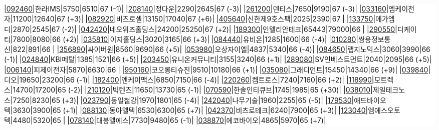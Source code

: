|[092460](https://finance.daum.net/quotes/A092460)|한라IMS|5750|6510|67 (-1)|
|[208140](https://finance.daum.net/quotes/A208140)|정다운|2290|2645|67 (-3)|
|[261200](https://finance.daum.net/quotes/A261200)|덴티스|7650|9190|67 (-3)|
|[033160](https://finance.daum.net/quotes/A033160)|엠케이전자|11200|12640|67 (+3)|
|[082920](https://finance.daum.net/quotes/A082920)|비츠로셀|13150|17040|67 (+6)|
|[405640](https://finance.daum.net/quotes/A405640)|신한제9호스팩|2025|2390|67 |
|[133750](https://finance.daum.net/quotes/A133750)|메가엠디|2870|2545|67 (-2)|
|[042420](https://finance.daum.net/quotes/A042420)|네오위즈홀딩스|24200|25250|67 (+2)|
|[189300](https://finance.daum.net/quotes/A189300)|인텔리안테크|65443|79000|66 |
|[290550](https://finance.daum.net/quotes/A290550)|디케이티|7800|8080|66 (+2)|
|[035810](https://finance.daum.net/quotes/A035810)|이지홀딩스|3020|3165|66 (+3)|
|[084440](https://finance.daum.net/quotes/A084440)|유비온|1285|1600|66 (-4)|
|[010280](https://finance.daum.net/quotes/A010280)|쌍용정보통신|822|891|66 |
|[356890](https://finance.daum.net/quotes/A356890)|싸이버원|8560|9690|66 (+5)|
|[053980](https://finance.daum.net/quotes/A053980)|오상자이엘|4837|5340|66 (-4)|
|[084650](https://finance.daum.net/quotes/A084650)|랩지노믹스|3060|3990|66 (-1)|
|[024840](https://finance.daum.net/quotes/A024840)|KBI메탈|1385|1521|66 (+5)|
|[203450](https://finance.daum.net/quotes/A203450)|유니온커뮤니티|3155|3240|66 (+1)|
|[289080](https://finance.daum.net/quotes/A289080)|SV인베스트먼트|2040|2095|66 (+5)|
|[006140](https://finance.daum.net/quotes/A006140)|피제이전자|5870|6630|66 |
|[950160](https://finance.daum.net/quotes/A950160)|코오롱티슈진|9510|10180|66 (+1)|
|[035080](https://finance.daum.net/quotes/A035080)|그래디언트|15450|14340|66 (+9)|
|[039840](https://finance.daum.net/quotes/A039840)|디오|19650|23200|66 (-1)|
|[182400](https://finance.daum.net/quotes/A182400)|엔케이맥스|6850|7150|66 (-4)|
|[220260](https://finance.daum.net/quotes/A220260)|켐트로스|7240|7160|66 (+2)|
|[118990](https://finance.daum.net/quotes/A118990)|모트렉스|14700|17200|65 (-2)|
|[210120](https://finance.daum.net/quotes/A210120)|빅텐츠|11650|13730|65 (-1)|
|[070590](https://finance.daum.net/quotes/A070590)|한솔인티큐브|1745|1985|65 (+30)|
|[038010](https://finance.daum.net/quotes/A038010)|제일테크노스|7250|8230|65 (+3)|
|[023790](https://finance.daum.net/quotes/A023790)|동일철강|1970|1801|65 (-4)|
|[242040](https://finance.daum.net/quotes/A242040)|나무기술|1960|2255|65 (-5)|
|[179530](https://finance.daum.net/quotes/A179530)|애드바이오텍|3630|3900|65 (+1)|
|[088130](https://finance.daum.net/quotes/A088130)|동아엘텍|6530|6300|65 (+7)|
|[042370](https://finance.daum.net/quotes/A042370)|비츠로테크|6240|7900|65 (+3)|
|[123040](https://finance.daum.net/quotes/A123040)|엠에스오토텍|4480|5320|65 |
|[078140](https://finance.daum.net/quotes/A078140)|대봉엘에스|7730|9480|65 (-1)|
|[038870](https://finance.daum.net/quotes/A038870)|에코바이오|4865|5970|65 (+7)|